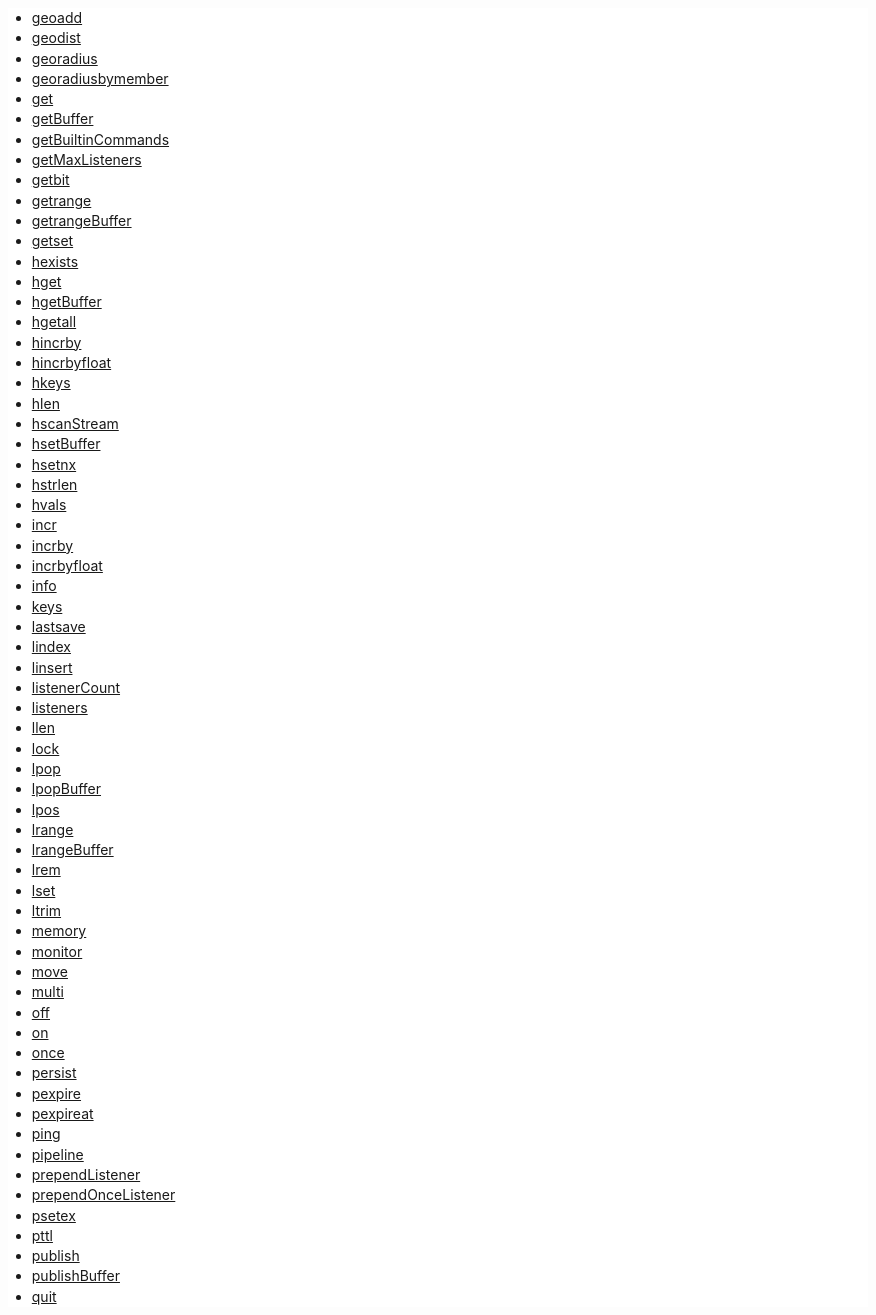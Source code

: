 - [geoadd](redis.redis-1.md#geoadd)
- [geodist](redis.redis-1.md#geodist)
- [georadius](redis.redis-1.md#georadius)
- [georadiusbymember](redis.redis-1.md#georadiusbymember)
- [get](redis.redis-1.md#get)
- [getBuffer](redis.redis-1.md#getbuffer)
- [getBuiltinCommands](redis.redis-1.md#getbuiltincommands)
- [getMaxListeners](redis.redis-1.md#getmaxlisteners)
- [getbit](redis.redis-1.md#getbit)
- [getrange](redis.redis-1.md#getrange)
- [getrangeBuffer](redis.redis-1.md#getrangebuffer)
- [getset](redis.redis-1.md#getset)
- [hexists](redis.redis-1.md#hexists)
- [hget](redis.redis-1.md#hget)
- [hgetBuffer](redis.redis-1.md#hgetbuffer)
- [hgetall](redis.redis-1.md#hgetall)
- [hincrby](redis.redis-1.md#hincrby)
- [hincrbyfloat](redis.redis-1.md#hincrbyfloat)
- [hkeys](redis.redis-1.md#hkeys)
- [hlen](redis.redis-1.md#hlen)
- [hscanStream](redis.redis-1.md#hscanstream)
- [hsetBuffer](redis.redis-1.md#hsetbuffer)
- [hsetnx](redis.redis-1.md#hsetnx)
- [hstrlen](redis.redis-1.md#hstrlen)
- [hvals](redis.redis-1.md#hvals)
- [incr](redis.redis-1.md#incr)
- [incrby](redis.redis-1.md#incrby)
- [incrbyfloat](redis.redis-1.md#incrbyfloat)
- [info](redis.redis-1.md#info)
- [keys](redis.redis-1.md#keys)
- [lastsave](redis.redis-1.md#lastsave)
- [lindex](redis.redis-1.md#lindex)
- [linsert](redis.redis-1.md#linsert)
- [listenerCount](redis.redis-1.md#listenercount)
- [listeners](redis.redis-1.md#listeners)
- [llen](redis.redis-1.md#llen)
- [lock](redis.redis-1.md#lock)
- [lpop](redis.redis-1.md#lpop)
- [lpopBuffer](redis.redis-1.md#lpopbuffer)
- [lpos](redis.redis-1.md#lpos)
- [lrange](redis.redis-1.md#lrange)
- [lrangeBuffer](redis.redis-1.md#lrangebuffer)
- [lrem](redis.redis-1.md#lrem)
- [lset](redis.redis-1.md#lset)
- [ltrim](redis.redis-1.md#ltrim)
- [memory](redis.redis-1.md#memory)
- [monitor](redis.redis-1.md#monitor)
- [move](redis.redis-1.md#move)
- [multi](redis.redis-1.md#multi)
- [off](redis.redis-1.md#off)
- [on](redis.redis-1.md#on)
- [once](redis.redis-1.md#once)
- [persist](redis.redis-1.md#persist)
- [pexpire](redis.redis-1.md#pexpire)
- [pexpireat](redis.redis-1.md#pexpireat)
- [ping](redis.redis-1.md#ping)
- [pipeline](redis.redis-1.md#pipeline)
- [prependListener](redis.redis-1.md#prependlistener)
- [prependOnceListener](redis.redis-1.md#prependoncelistener)
- [psetex](redis.redis-1.md#psetex)
- [pttl](redis.redis-1.md#pttl)
- [publish](redis.redis-1.md#publish)
- [publishBuffer](redis.redis-1.md#publishbuffer)
- [quit](redis.redis-1.md#quit)